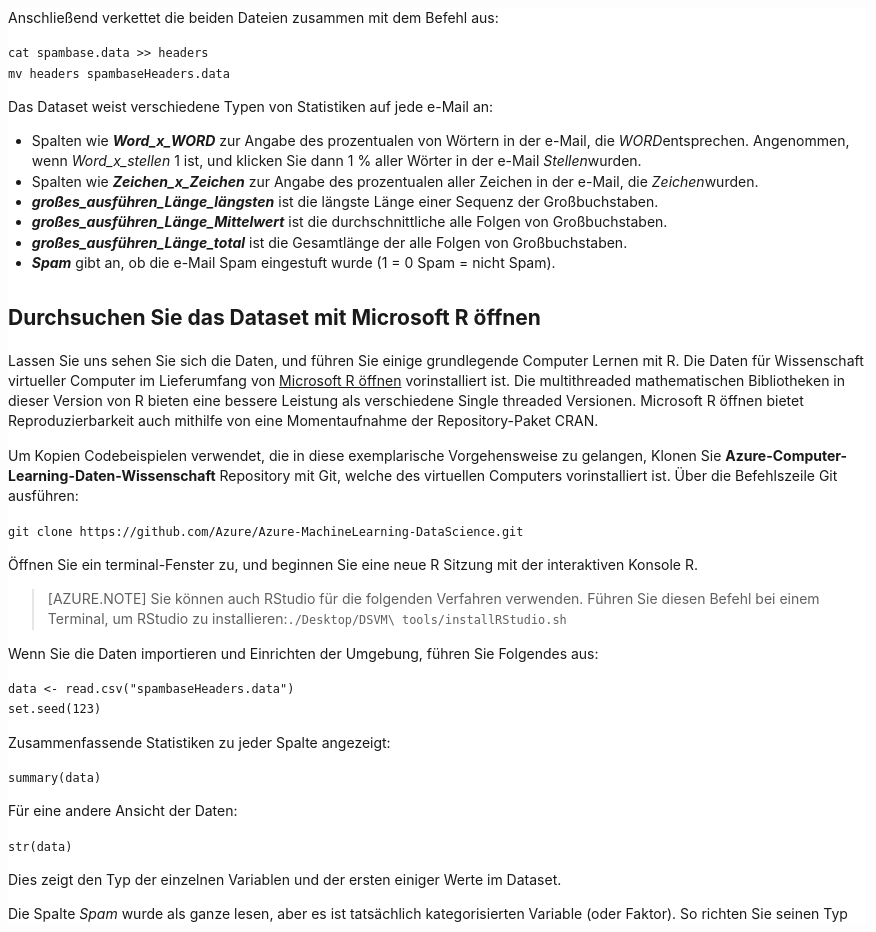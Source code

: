 Anschließend verkettet die beiden Dateien zusammen mit dem Befehl aus:

    cat spambase.data >> headers
    mv headers spambaseHeaders.data

Das Dataset weist verschiedene Typen von Statistiken auf jede e-Mail an: 

- Spalten wie ***Word\_x\_WORD*** zur Angabe des prozentualen von Wörtern in der e-Mail, die *WORD*entsprechen. Angenommen, wenn *Word\_x\_stellen* 1 ist, und klicken Sie dann 1 % aller Wörter in der e-Mail *Stellen*wurden. 
- Spalten wie ***Zeichen\_x\_Zeichen*** zur Angabe des prozentualen aller Zeichen in der e-Mail, die *Zeichen*wurden. 
- ***großes\_ausführen\_Länge\_längsten*** ist die längste Länge einer Sequenz der Großbuchstaben. 
- ***großes\_ausführen\_Länge\_Mittelwert*** ist die durchschnittliche alle Folgen von Großbuchstaben. 
- ***großes\_ausführen\_Länge\_total*** ist die Gesamtlänge der alle Folgen von Großbuchstaben. 
- ***Spam*** gibt an, ob die e-Mail Spam eingestuft wurde (1 = 0 Spam = nicht Spam).


## <a name="explore-the-dataset-with-microsoft-r-open"></a>Durchsuchen Sie das Dataset mit Microsoft R öffnen

Lassen Sie uns sehen Sie sich die Daten, und führen Sie einige grundlegende Computer Lernen mit R. Die Daten für Wissenschaft virtueller Computer im Lieferumfang von [Microsoft R öffnen](https://mran.revolutionanalytics.com/open/) vorinstalliert ist. Die multithreaded mathematischen Bibliotheken in dieser Version von R bieten eine bessere Leistung als verschiedene Single threaded Versionen. Microsoft R öffnen bietet Reproduzierbarkeit auch mithilfe von eine Momentaufnahme der Repository-Paket CRAN.

Um Kopien Codebeispielen verwendet, die in diese exemplarische Vorgehensweise zu gelangen, Klonen Sie **Azure-Computer-Learning-Daten-Wissenschaft** Repository mit Git, welche des virtuellen Computers vorinstalliert ist. Über die Befehlszeile Git ausführen:

    git clone https://github.com/Azure/Azure-MachineLearning-DataScience.git

Öffnen Sie ein terminal-Fenster zu, und beginnen Sie eine neue R Sitzung mit der interaktiven Konsole R.

>[AZURE.NOTE] Sie können auch RStudio für die folgenden Verfahren verwenden. Führen Sie diesen Befehl bei einem Terminal, um RStudio zu installieren:`./Desktop/DSVM\ tools/installRStudio.sh`

Wenn Sie die Daten importieren und Einrichten der Umgebung, führen Sie Folgendes aus:

    data <- read.csv("spambaseHeaders.data")
    set.seed(123)

Zusammenfassende Statistiken zu jeder Spalte angezeigt:

    summary(data)

Für eine andere Ansicht der Daten:

    str(data)

Dies zeigt den Typ der einzelnen Variablen und der ersten einiger Werte im Dataset. 

Die Spalte *Spam* wurde als ganze lesen, aber es ist tatsächlich kategorisierten Variable (oder Faktor). So richten Sie seinen Typ
